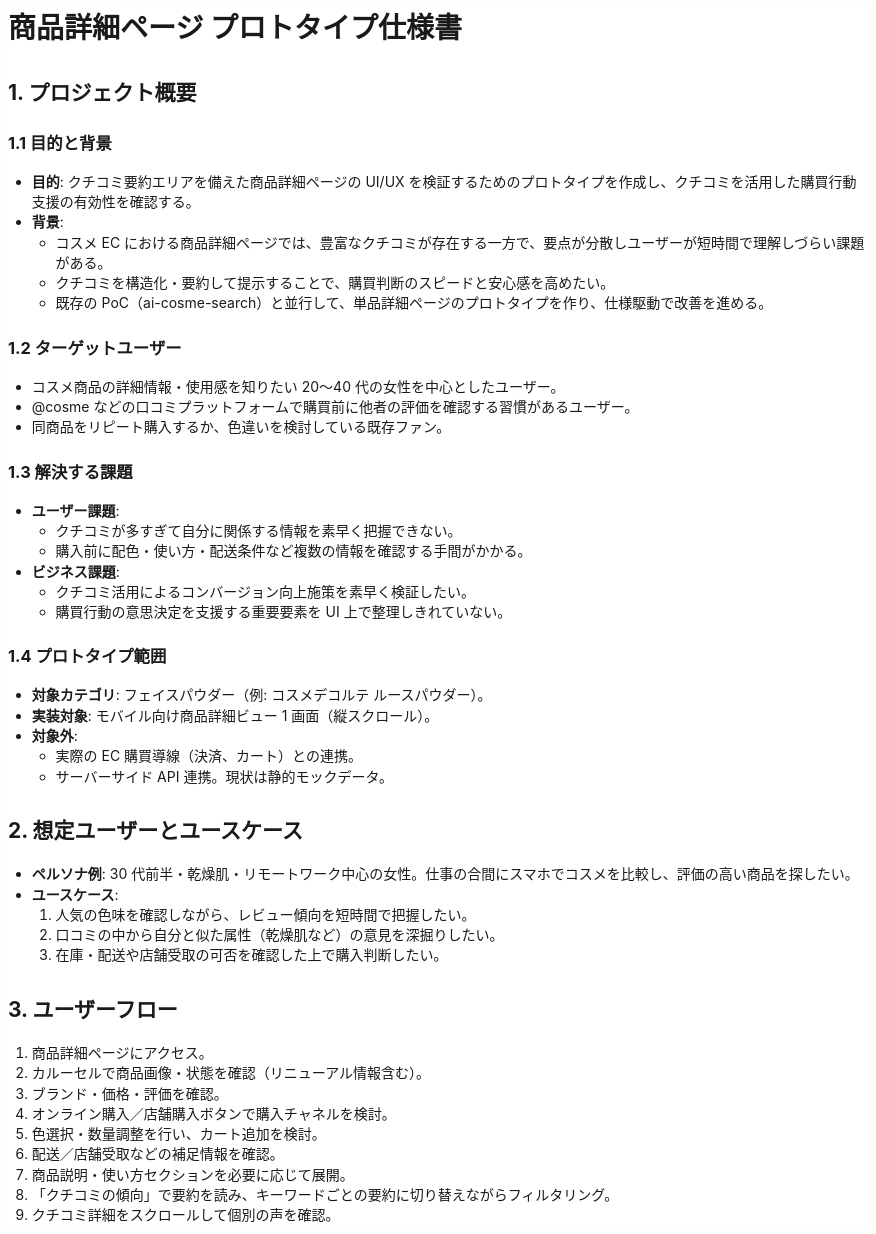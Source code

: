 # 商品詳細ページ プロトタイプ仕様書

## 1. プロジェクト概要

### 1.1 目的と背景
- **目的**: クチコミ要約エリアを備えた商品詳細ページの UI/UX を検証するためのプロトタイプを作成し、クチコミを活用した購買行動支援の有効性を確認する。
- **背景**:
  - コスメ EC における商品詳細ページでは、豊富なクチコミが存在する一方で、要点が分散しユーザーが短時間で理解しづらい課題がある。
  - クチコミを構造化・要約して提示することで、購買判断のスピードと安心感を高めたい。
  - 既存の PoC（ai-cosme-search）と並行して、単品詳細ページのプロトタイプを作り、仕様駆動で改善を進める。

### 1.2 ターゲットユーザー
- コスメ商品の詳細情報・使用感を知りたい 20〜40 代の女性を中心としたユーザー。
- @cosme などの口コミプラットフォームで購買前に他者の評価を確認する習慣があるユーザー。
- 同商品をリピート購入するか、色違いを検討している既存ファン。

### 1.3 解決する課題
- **ユーザー課題**:
  - クチコミが多すぎて自分に関係する情報を素早く把握できない。
  - 購入前に配色・使い方・配送条件など複数の情報を確認する手間がかかる。
- **ビジネス課題**:
  - クチコミ活用によるコンバージョン向上施策を素早く検証したい。
  - 購買行動の意思決定を支援する重要要素を UI 上で整理しきれていない。

### 1.4 プロトタイプ範囲
- **対象カテゴリ**: フェイスパウダー（例: コスメデコルテ ルースパウダー）。
- **実装対象**: モバイル向け商品詳細ビュー 1 画面（縦スクロール）。
- **対象外**:
  - 実際の EC 購買導線（決済、カート）との連携。
  - サーバーサイド API 連携。現状は静的モックデータ。

## 2. 想定ユーザーとユースケース
- **ペルソナ例**: 30 代前半・乾燥肌・リモートワーク中心の女性。仕事の合間にスマホでコスメを比較し、評価の高い商品を探したい。
- **ユースケース**:
  1. 人気の色味を確認しながら、レビュー傾向を短時間で把握したい。
  2. 口コミの中から自分と似た属性（乾燥肌など）の意見を深掘りしたい。
  3. 在庫・配送や店舗受取の可否を確認した上で購入判断したい。

## 3. ユーザーフロー
1. 商品詳細ページにアクセス。
2. カルーセルで商品画像・状態を確認（リニューアル情報含む）。
3. ブランド・価格・評価を確認。
4. オンライン購入／店舗購入ボタンで購入チャネルを検討。
5. 色選択・数量調整を行い、カート追加を検討。
6. 配送／店舗受取などの補足情報を確認。
7. 商品説明・使い方セクションを必要に応じて展開。
8. 「クチコミの傾向」で要約を読み、キーワードごとの要約に切り替えながらフィルタリング。
9. クチコミ詳細をスクロールして個別の声を確認。
